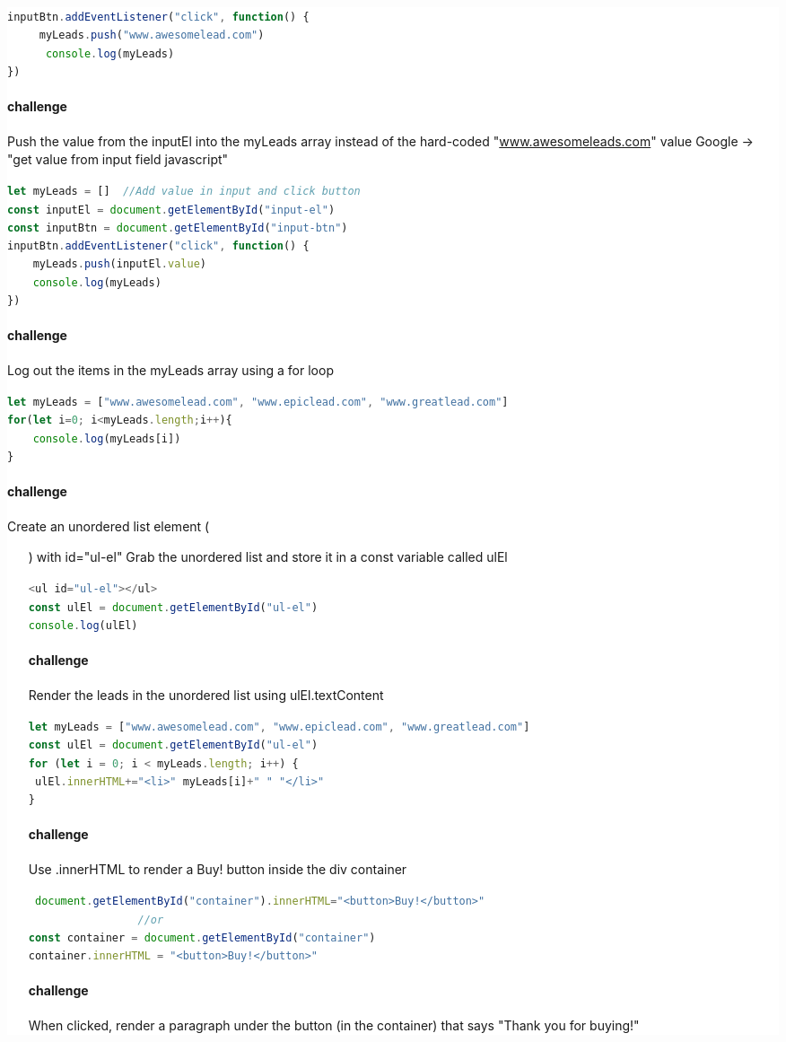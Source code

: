 ```js
inputBtn.addEventListener("click", function() {
     myLeads.push("www.awesomelead.com")
      console.log(myLeads)
})

```
#### challenge
Push the value from the inputEl into the myLeads array 
instead of the hard-coded "www.awesomeleads.com" value
Google -> "get value from input field javascript"
```js
let myLeads = []  //Add value in input and click button
const inputEl = document.getElementById("input-el")
const inputBtn = document.getElementById("input-btn")
inputBtn.addEventListener("click", function() {
    myLeads.push(inputEl.value)
    console.log(myLeads)
})
```
#### challenge
Log out the items in the myLeads array using a for loop 

```js
let myLeads = ["www.awesomelead.com", "www.epiclead.com", "www.greatlead.com"]
for(let i=0; i<myLeads.length;i++){
    console.log(myLeads[i])
}

```
#### challenge
 Create an unordered list element (<ul>) with id="ul-el" 
 Grab the unordered list and store it in a const variable called ulEl
 ```js
 <ul id="ul-el"></ul>
const ulEl = document.getElementById("ul-el")
console.log(ulEl)
```
#### challenge
 Render the leads in the unordered list using ulEl.textContent

 ```js
let myLeads = ["www.awesomelead.com", "www.epiclead.com", "www.greatlead.com"]
const ulEl = document.getElementById("ul-el")
for (let i = 0; i < myLeads.length; i++) {
  ulEl.innerHTML+="<li>" myLeads[i]+" " "</li>"
}
```
#### challenge
Use .innerHTML to render a Buy! button inside the div container
```js
 document.getElementById("container").innerHTML="<button>Buy!</button>"
                 //or
const container = document.getElementById("container")
container.innerHTML = "<button>Buy!</button>"

```
#### challenge
When clicked, render a paragraph under the button (in the container)
 that says "Thank you for buying!"
